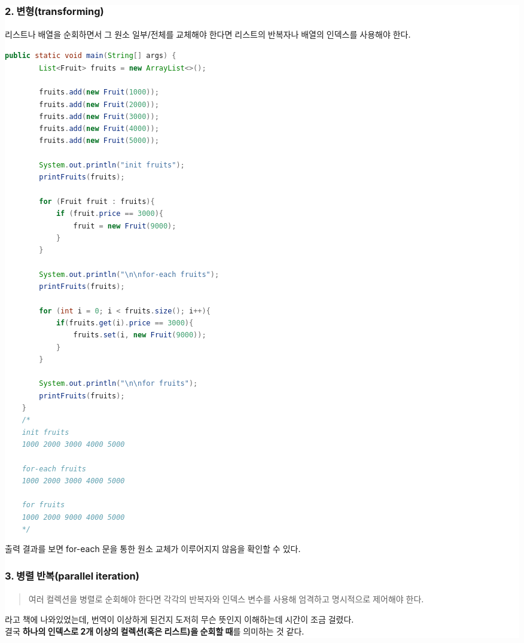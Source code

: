 ### 2. 변형(transforming)
리스트나 배열을 순회하면서 그 원소 일부/전체를 교체해야 한다면 리스트의 반복자나 배열의 인덱스를 사용해야 한다.
```java
public static void main(String[] args) {
        List<Fruit> fruits = new ArrayList<>();

        fruits.add(new Fruit(1000));
        fruits.add(new Fruit(2000));
        fruits.add(new Fruit(3000));
        fruits.add(new Fruit(4000));
        fruits.add(new Fruit(5000));

        System.out.println("init fruits");
        printFruits(fruits);

        for (Fruit fruit : fruits){
            if (fruit.price == 3000){
                fruit = new Fruit(9000);
            }
        }

        System.out.println("\n\nfor-each fruits");
        printFruits(fruits);

        for (int i = 0; i < fruits.size(); i++){
            if(fruits.get(i).price == 3000){
                fruits.set(i, new Fruit(9000));
            }
        }

        System.out.println("\n\nfor fruits");
        printFruits(fruits);
    }
    /*
    init fruits
    1000 2000 3000 4000 5000 

    for-each fruits
    1000 2000 3000 4000 5000 

    for fruits
    1000 2000 9000 4000 5000 
    */
```
출력 결과를 보면 for-each 문을 통한 원소 교체가 이루어지지 않음을 확인할 수 있다.

### 3. 병렬 반복(parallel iteration)
> 여러 컬렉션을 병렬로 순회해야 한다면 각각의 반복자와 인덱스 변수를 사용해 엄격하고 명시적으로 제어해야 한다.

라고 책에 나와있었는데, 번역이 이상하게 된건지 도저히 무슨 뜻인지 이해하는데 시간이 조금 걸렸다.  
결국 **하나의 인덱스로 2개 이상의 컬렉션(혹은 리스트)을 순회할 때**를 의미하는 것 같다.
